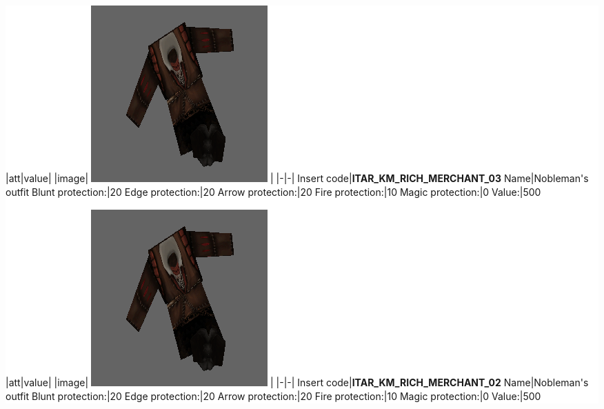|att|value|
|image| ![ITAR_KM_RICH_MERCHANT_03](https://github.com/auronen/CoM-itemlist/blob/master/img/ITAR_KM_RICH_MERCHANT_03.png?raw=true) | 
|-|-|
Insert code|**ITAR_KM_RICH_MERCHANT_03**
Name|Nobleman's outfit
Blunt protection:|20
Edge protection:|20
Arrow protection:|20
Fire protection:|10
Magic protection:|0
Value:|500

|att|value|
|image| ![ITAR_KM_RICH_MERCHANT_02](https://github.com/auronen/CoM-itemlist/blob/master/img/ITAR_KM_RICH_MERCHANT_02.png?raw=true) | 
|-|-|
Insert code|**ITAR_KM_RICH_MERCHANT_02**
Name|Nobleman's outfit
Blunt protection:|20
Edge protection:|20
Arrow protection:|20
Fire protection:|10
Magic protection:|0
Value:|500
